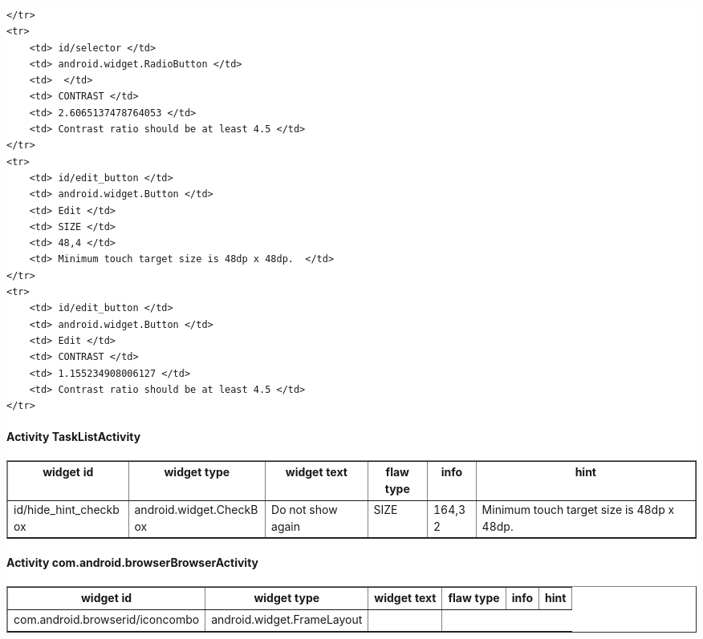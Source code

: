 	</tr>
	<tr>
		<td> id/selector </td>
		<td> android.widget.RadioButton </td>
		<td>  </td>
		<td> CONTRAST </td>
		<td> 2.6065137478764053 </td>
		<td> Contrast ratio should be at least 4.5 </td>
	</tr>
	<tr>
		<td> id/edit_button </td>
		<td> android.widget.Button </td>
		<td> Edit </td>
		<td> SIZE </td>
		<td> 48,4 </td>
		<td> Minimum touch target size is 48dp x 48dp.  </td>
	</tr>
	<tr>
		<td> id/edit_button </td>
		<td> android.widget.Button </td>
		<td> Edit </td>
		<td> CONTRAST </td>
		<td> 1.155234908006127 </td>
		<td> Contrast ratio should be at least 4.5 </td>
	</tr>
</table>


#### Activity TaskListActivity

<table border='1'>
	<tr>
		<th> widget id </th>
		<th> widget type </th>
		<th> widget text </th>
		<th> flaw type </th>
		<th> info </th>
		<th> hint </th>
	</tr>
	<tr>
		<td> id/hide_hint_checkbox </td>
		<td> android.widget.CheckBox </td>
		<td> Do not show again </td>
		<td> SIZE </td>
		<td> 164,32 </td>
		<td> Minimum touch target size is 48dp x 48dp.  </td>
	</tr>
</table>


#### Activity com.android.browserBrowserActivity

<table border='1'>
	<tr>
		<th> widget id </th>
		<th> widget type </th>
		<th> widget text </th>
		<th> flaw type </th>
		<th> info </th>
		<th> hint </th>
	</tr>
	<tr>
		<td> com.android.browserid/iconcombo </td>
		<td> android.widget.FrameLayout </td>
		<td>  </td>